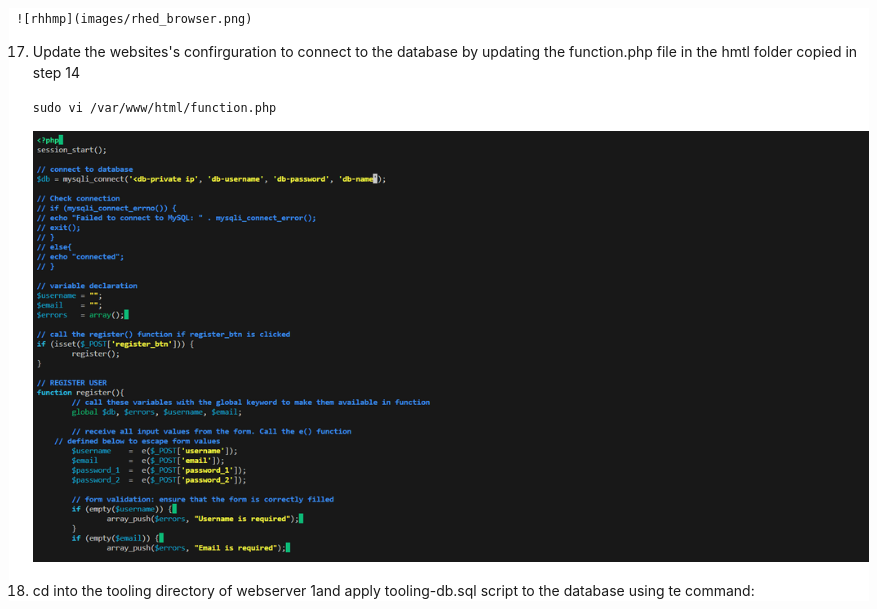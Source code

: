      ![rhhmp](images/rhed_browser.png)
17. Update the websites's confirguration to connect to the database by updating the function.php file in the hmtl folder copied in step 14 
        
        sudo vi /var/www/html/function.php
       ![function](images/function.php.png)   
18. cd into the tooling directory of webserver 1and apply tooling-db.sql script to the database using te command: 
